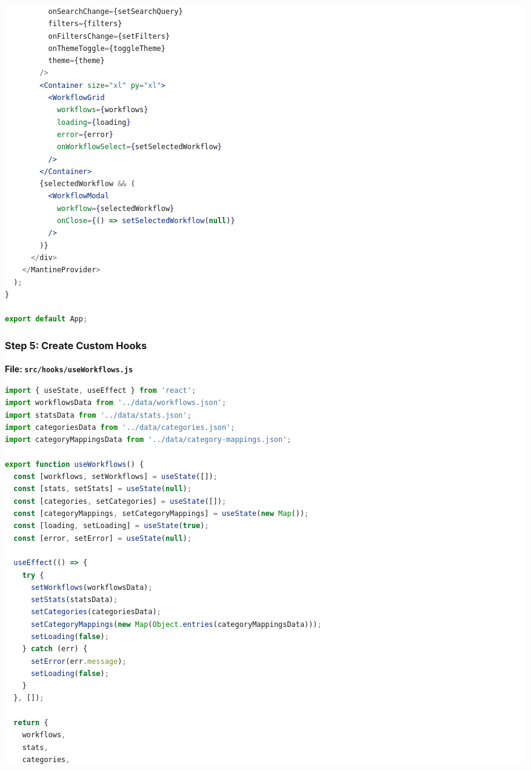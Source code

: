 ```jsx
          onSearchChange={setSearchQuery}
          filters={filters}
          onFiltersChange={setFilters}
          onThemeToggle={toggleTheme}
          theme={theme}
        />
        <Container size="xl" py="xl">
          <WorkflowGrid
            workflows={workflows}
            loading={loading}
            error={error}
            onWorkflowSelect={setSelectedWorkflow}
          />
        </Container>
        {selectedWorkflow && (
          <WorkflowModal
            workflow={selectedWorkflow}
            onClose={() => setSelectedWorkflow(null)}
          />
        )}
      </div>
    </MantineProvider>
  );
}

export default App;
```

### Step 5: Create Custom Hooks

**File: `src/hooks/useWorkflows.js`**

```javascript
import { useState, useEffect } from 'react';
import workflowsData from '../data/workflows.json';
import statsData from '../data/stats.json';
import categoriesData from '../data/categories.json';
import categoryMappingsData from '../data/category-mappings.json';

export function useWorkflows() {
  const [workflows, setWorkflows] = useState([]);
  const [stats, setStats] = useState(null);
  const [categories, setCategories] = useState([]);
  const [categoryMappings, setCategoryMappings] = useState(new Map());
  const [loading, setLoading] = useState(true);
  const [error, setError] = useState(null);

  useEffect(() => {
    try {
      setWorkflows(workflowsData);
      setStats(statsData);
      setCategories(categoriesData);
      setCategoryMappings(new Map(Object.entries(categoryMappingsData)));
      setLoading(false);
    } catch (err) {
      setError(err.message);
      setLoading(false);
    }
  }, []);

  return {
    workflows,
    stats,
    categories,
```